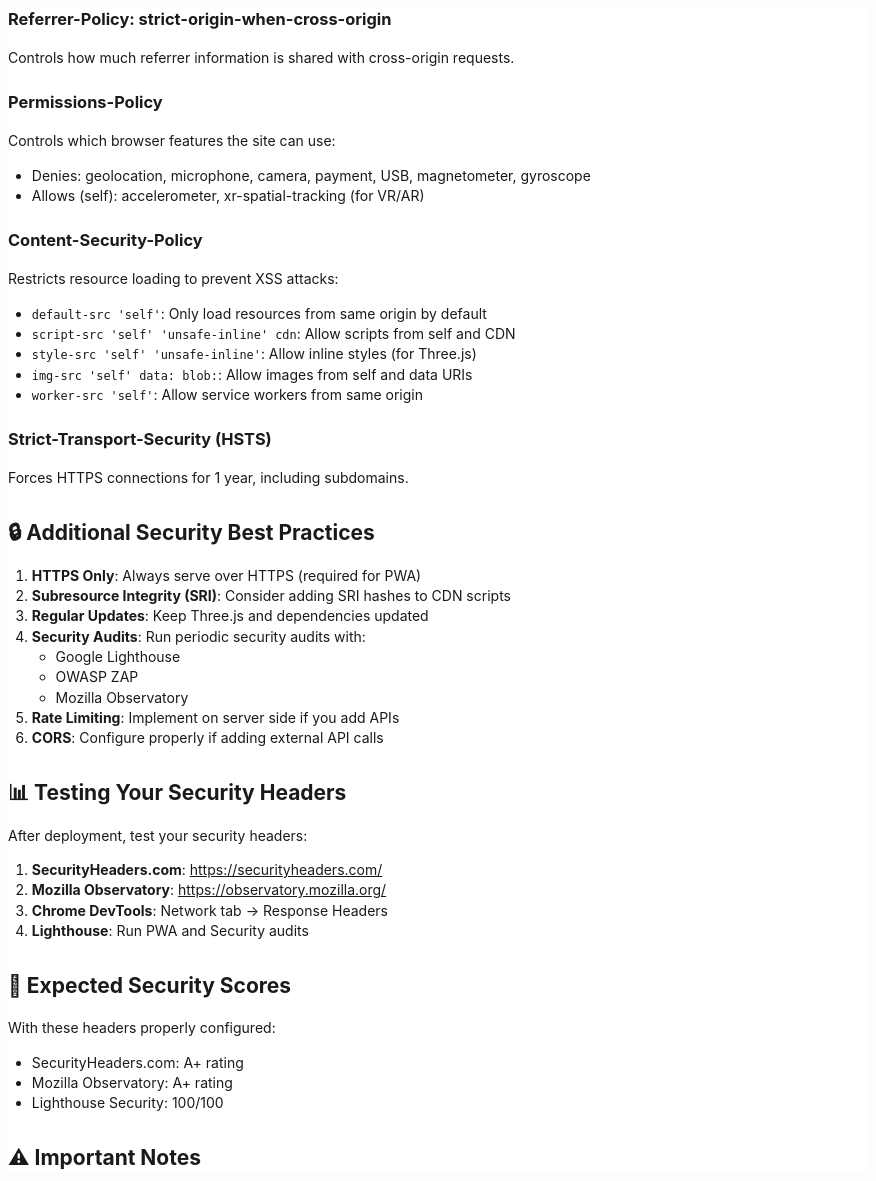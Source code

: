 ### Referrer-Policy: strict-origin-when-cross-origin
Controls how much referrer information is shared with cross-origin requests.

### Permissions-Policy
Controls which browser features the site can use:
- Denies: geolocation, microphone, camera, payment, USB, magnetometer, gyroscope
- Allows (self): accelerometer, xr-spatial-tracking (for VR/AR)

### Content-Security-Policy
Restricts resource loading to prevent XSS attacks:
- `default-src 'self'`: Only load resources from same origin by default
- `script-src 'self' 'unsafe-inline' cdn`: Allow scripts from self and CDN
- `style-src 'self' 'unsafe-inline'`: Allow inline styles (for Three.js)
- `img-src 'self' data: blob:`: Allow images from self and data URIs
- `worker-src 'self'`: Allow service workers from same origin

### Strict-Transport-Security (HSTS)
Forces HTTPS connections for 1 year, including subdomains.

## 🔒 Additional Security Best Practices

1. **HTTPS Only**: Always serve over HTTPS (required for PWA)
2. **Subresource Integrity (SRI)**: Consider adding SRI hashes to CDN scripts
3. **Regular Updates**: Keep Three.js and dependencies updated
4. **Security Audits**: Run periodic security audits with:
   - Google Lighthouse
   - OWASP ZAP
   - Mozilla Observatory
5. **Rate Limiting**: Implement on server side if you add APIs
6. **CORS**: Configure properly if adding external API calls

## 📊 Testing Your Security Headers

After deployment, test your security headers:

1. **SecurityHeaders.com**: https://securityheaders.com/
2. **Mozilla Observatory**: https://observatory.mozilla.org/
3. **Chrome DevTools**: Network tab → Response Headers
4. **Lighthouse**: Run PWA and Security audits

## 🎯 Expected Security Scores

With these headers properly configured:
- SecurityHeaders.com: A+ rating
- Mozilla Observatory: A+ rating
- Lighthouse Security: 100/100

## ⚠️ Important Notes
